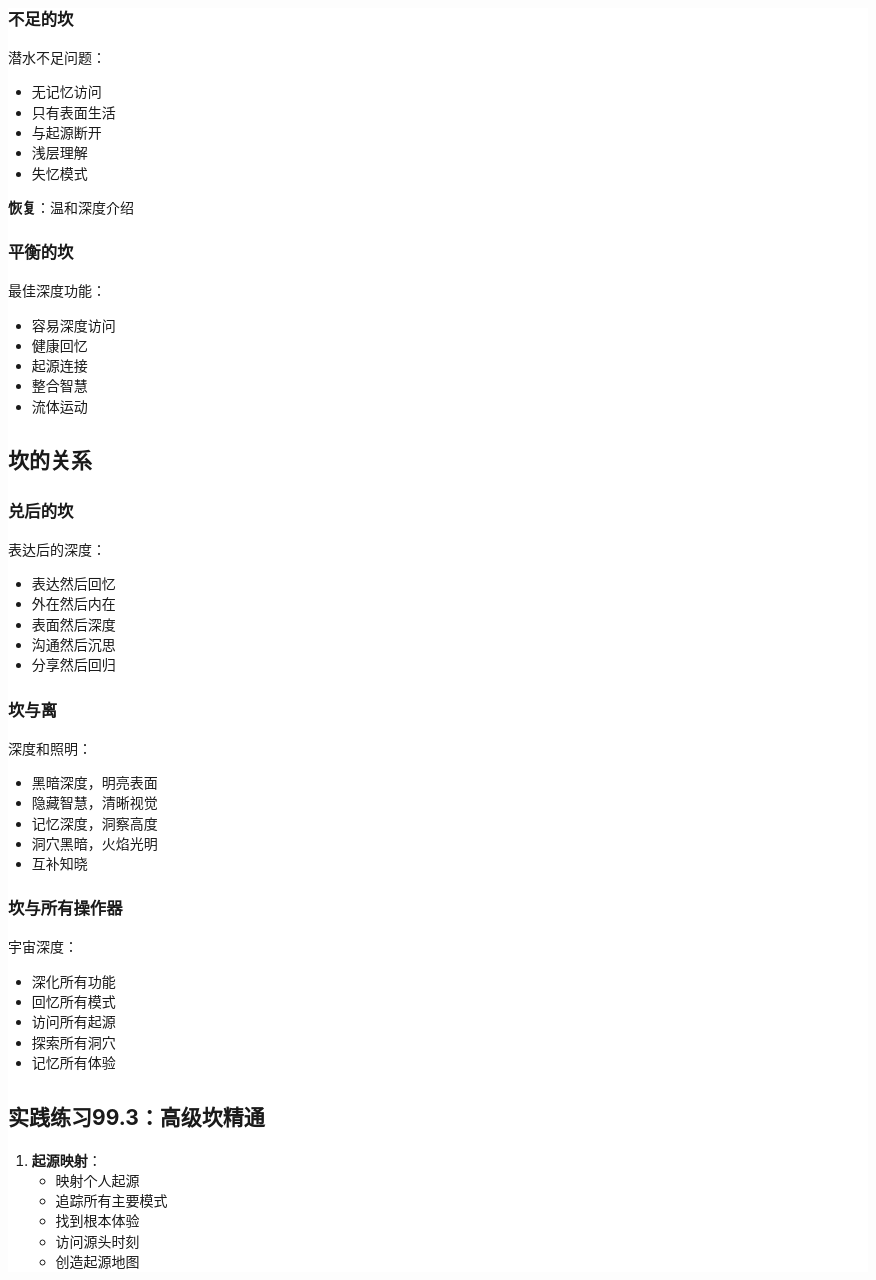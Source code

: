 ### **不足的坎**
潜水不足问题：
- 无记忆访问
- 只有表面生活
- 与起源断开
- 浅层理解
- 失忆模式

**恢复**：温和深度介绍

### **平衡的坎**
最佳深度功能：
- 容易深度访问
- 健康回忆
- 起源连接
- 整合智慧
- 流体运动

## 坎的关系

### **兑后的坎**
表达后的深度：
- 表达然后回忆
- 外在然后内在
- 表面然后深度
- 沟通然后沉思
- 分享然后回归

### **坎与离**
深度和照明：
- 黑暗深度，明亮表面
- 隐藏智慧，清晰视觉
- 记忆深度，洞察高度
- 洞穴黑暗，火焰光明
- 互补知晓

### **坎与所有操作器**
宇宙深度：
- 深化所有功能
- 回忆所有模式
- 访问所有起源
- 探索所有洞穴
- 记忆所有体验

## 实践练习99.3：高级坎精通

1. **起源映射**：
   - 映射个人起源
   - 追踪所有主要模式
   - 找到根本体验
   - 访问源头时刻
   - 创造起源地图
